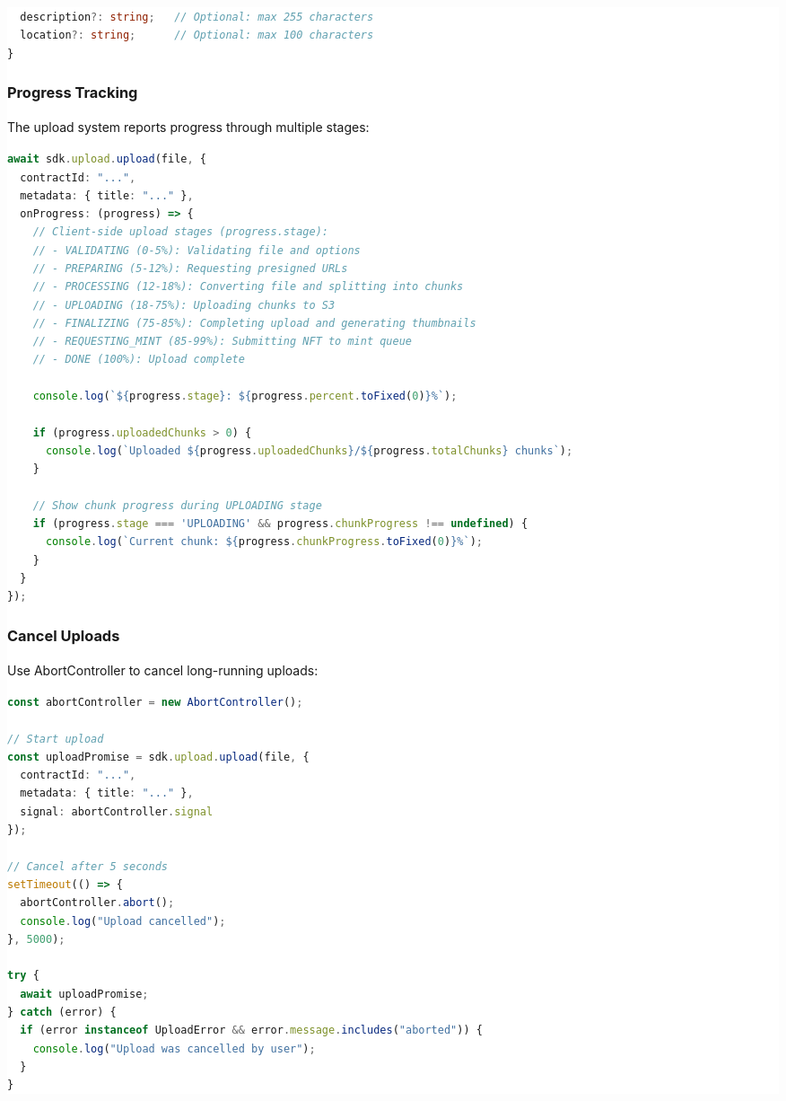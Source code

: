 ```typescript
  description?: string;   // Optional: max 255 characters
  location?: string;      // Optional: max 100 characters
}
```

### Progress Tracking

The upload system reports progress through multiple stages:

```typescript
await sdk.upload.upload(file, {
  contractId: "...",
  metadata: { title: "..." },
  onProgress: (progress) => {
    // Client-side upload stages (progress.stage):
    // - VALIDATING (0-5%): Validating file and options
    // - PREPARING (5-12%): Requesting presigned URLs
    // - PROCESSING (12-18%): Converting file and splitting into chunks
    // - UPLOADING (18-75%): Uploading chunks to S3
    // - FINALIZING (75-85%): Completing upload and generating thumbnails
    // - REQUESTING_MINT (85-99%): Submitting NFT to mint queue
    // - DONE (100%): Upload complete

    console.log(`${progress.stage}: ${progress.percent.toFixed(0)}%`);

    if (progress.uploadedChunks > 0) {
      console.log(`Uploaded ${progress.uploadedChunks}/${progress.totalChunks} chunks`);
    }

    // Show chunk progress during UPLOADING stage
    if (progress.stage === 'UPLOADING' && progress.chunkProgress !== undefined) {
      console.log(`Current chunk: ${progress.chunkProgress.toFixed(0)}%`);
    }
  }
});
```

### Cancel Uploads

Use AbortController to cancel long-running uploads:

```typescript
const abortController = new AbortController();

// Start upload
const uploadPromise = sdk.upload.upload(file, {
  contractId: "...",
  metadata: { title: "..." },
  signal: abortController.signal
});

// Cancel after 5 seconds
setTimeout(() => {
  abortController.abort();
  console.log("Upload cancelled");
}, 5000);

try {
  await uploadPromise;
} catch (error) {
  if (error instanceof UploadError && error.message.includes("aborted")) {
    console.log("Upload was cancelled by user");
  }
}
```